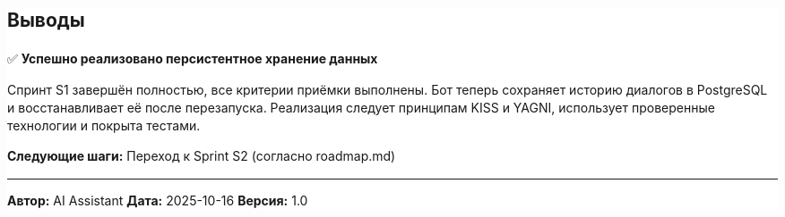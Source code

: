 
## Выводы

✅ **Успешно реализовано персистентное хранение данных**

Спринт S1 завершён полностью, все критерии приёмки выполнены. Бот теперь сохраняет историю диалогов в PostgreSQL и восстанавливает её после перезапуска. Реализация следует принципам KISS и YAGNI, использует проверенные технологии и покрыта тестами.

**Следующие шаги:** Переход к Sprint S2 (согласно roadmap.md)

---

**Автор:** AI Assistant
**Дата:** 2025-10-16
**Версия:** 1.0

